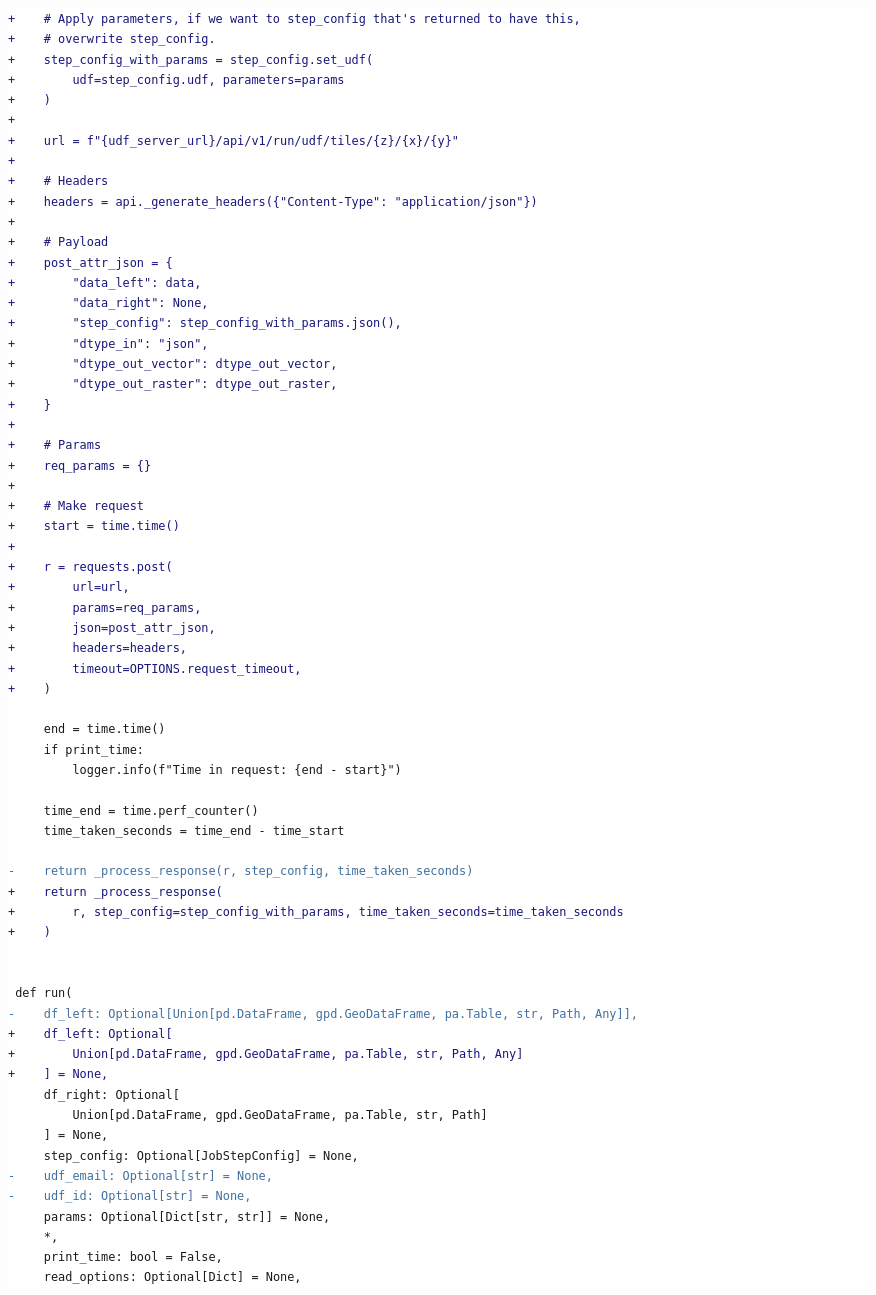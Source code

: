 ```diff
+    # Apply parameters, if we want to step_config that's returned to have this,
+    # overwrite step_config.
+    step_config_with_params = step_config.set_udf(
+        udf=step_config.udf, parameters=params
+    )
+
+    url = f"{udf_server_url}/api/v1/run/udf/tiles/{z}/{x}/{y}"
+
+    # Headers
+    headers = api._generate_headers({"Content-Type": "application/json"})
+
+    # Payload
+    post_attr_json = {
+        "data_left": data,
+        "data_right": None,
+        "step_config": step_config_with_params.json(),
+        "dtype_in": "json",
+        "dtype_out_vector": dtype_out_vector,
+        "dtype_out_raster": dtype_out_raster,
+    }
+
+    # Params
+    req_params = {}
+
+    # Make request
+    start = time.time()
+
+    r = requests.post(
+        url=url,
+        params=req_params,
+        json=post_attr_json,
+        headers=headers,
+        timeout=OPTIONS.request_timeout,
+    )
 
     end = time.time()
     if print_time:
         logger.info(f"Time in request: {end - start}")
 
     time_end = time.perf_counter()
     time_taken_seconds = time_end - time_start
 
-    return _process_response(r, step_config, time_taken_seconds)
+    return _process_response(
+        r, step_config=step_config_with_params, time_taken_seconds=time_taken_seconds
+    )
 
 
 def run(
-    df_left: Optional[Union[pd.DataFrame, gpd.GeoDataFrame, pa.Table, str, Path, Any]],
+    df_left: Optional[
+        Union[pd.DataFrame, gpd.GeoDataFrame, pa.Table, str, Path, Any]
+    ] = None,
     df_right: Optional[
         Union[pd.DataFrame, gpd.GeoDataFrame, pa.Table, str, Path]
     ] = None,
     step_config: Optional[JobStepConfig] = None,
-    udf_email: Optional[str] = None,
-    udf_id: Optional[str] = None,
     params: Optional[Dict[str, str]] = None,
     *,
     print_time: bool = False,
     read_options: Optional[Dict] = None,
```